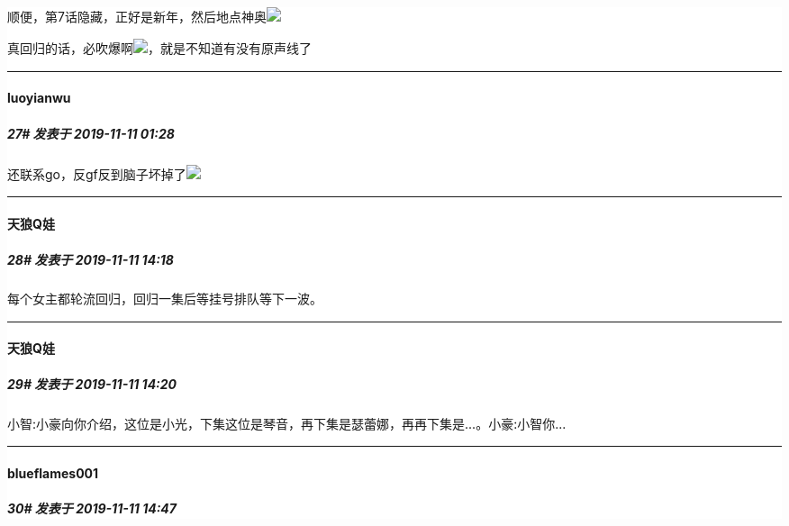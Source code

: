 


顺便，第7话隐藏，正好是新年，然后地点神奥<img src="https://static.saraba1st.com/image/smiley/face2017/049.png" referrerpolicy="no-referrer">


真回归的话，必吹爆啊<img src="https://static.saraba1st.com/image/smiley/face2017/174.png" referrerpolicy="no-referrer">，就是不知道有没有原声线了







-----

####  luoyianwu  
##### 27#       发表于 2019-11-11 01:28




还联系go，反gf反到脑子坏掉了<img src="https://static.saraba1st.com/image/smiley/face2017/043.png" referrerpolicy="no-referrer">







-----

####  天狼Q娃  
##### 28#       发表于 2019-11-11 14:18




每个女主都轮流回归，回归一集后等挂号排队等下一波。







-----

####  天狼Q娃  
##### 29#       发表于 2019-11-11 14:20




小智:小豪向你介绍，这位是小光，下集这位是琴音，再下集是瑟蕾娜，再再下集是...。小豪:小智你...







-----

####  blueflames001  
##### 30#       发表于 2019-11-11 14:47


